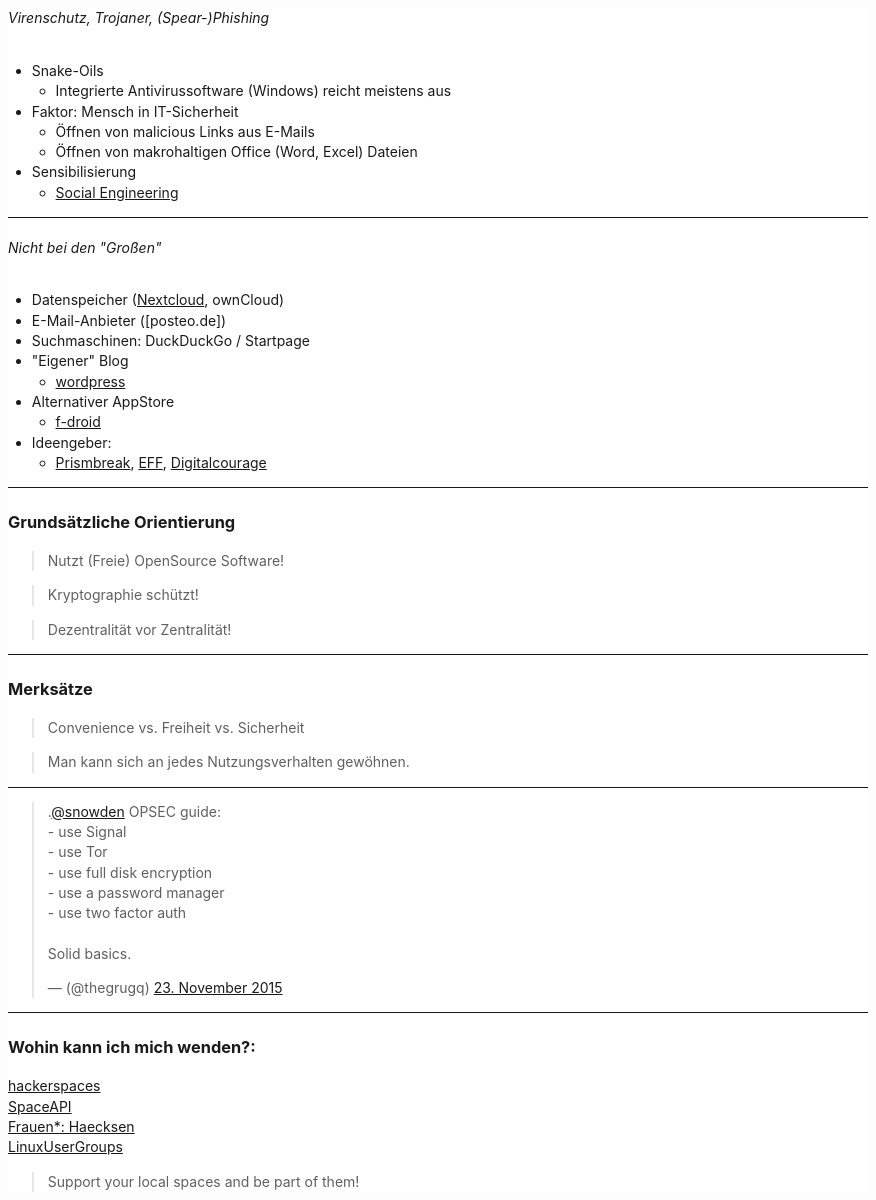 
###### Virenschutz, Trojaner, (Spear-)Phishing
* Snake-Oils
    * Integrierte Antivirussoftware (Windows) reicht meistens aus
* Faktor: Mensch in IT-Sicherheit
    * Öffnen von malicious Links aus E-Mails
    * Öffnen von makrohaltigen Office (Word, Excel) Dateien
* Sensibilisierung
    * [Social Engineering](https://de.wikipedia.org/wiki/Social_Engineering_(Sicherheit))

---

###### Nicht bei den "Großen"
* Datenspeicher ([Nextcloud](https://nextcloud.org), ownCloud)
* E-Mail-Anbieter ([posteo.de])
* Suchmaschinen: DuckDuckGo / Startpage
* "Eigener" Blog
    * [wordpress](https://wordpress.org)
* Alternativer AppStore
    * [f-droid](https://fdroid.org)
* Ideengeber: 
    * [Prismbreak](https://prism-break.org), [EFF](https://eff.org), [Digitalcourage](https://digitalcourage.de/digitale-selbstverteidigung)

---

### Grundsätzliche Orientierung

> Nutzt (Freie) OpenSource Software!

> Kryptographie schützt!

> Dezentralität vor Zentralität!

---

### Merksätze

> Convenience vs. Freiheit vs. Sicherheit

> Man kann sich an jedes Nutzungsverhalten gewöhnen.

---

<blockquote class="twitter-tweet" data-lang="de"><p lang="en" dir="ltr">.<a href="https://twitter.com/Snowden?ref_src=twsrc%5Etfw">@snowden</a>
OPSEC guide:<br>- use Signal<br>- use Tor<br>- use full disk encryption<br>- use a password manager<br>- use two factor auth<br><br>Solid basics.</p>&mdash; (@thegrugq) <a href="https://twitter.com/thegrugq/status/668767879299399682?ref_src=twsrc%5Etfw">23. November 2015</a></blockquote>

---

### Wohin kann ich mich wenden?:

[hackerspaces](https://wiki.hackerspaces.org/)  
[SpaceAPI](https://spacer.nooitaf.nl/)  
[Frauen*: Haecksen](https://www.haecksen.org/mediawiki/index.php/Main_Page)  
[LinuxUserGroups](https://www.linux-magazin.de/Heft-Abo/Linux-User-Groups/)

> Support your local spaces and be part of them!


